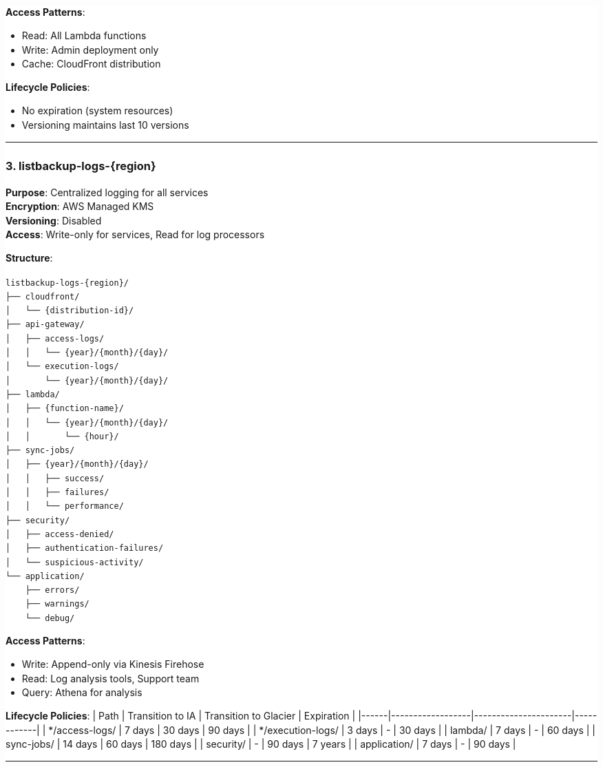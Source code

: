 **Access Patterns**:
- Read: All Lambda functions
- Write: Admin deployment only
- Cache: CloudFront distribution

**Lifecycle Policies**:
- No expiration (system resources)
- Versioning maintains last 10 versions

---

### 3. listbackup-logs-{region}
**Purpose**: Centralized logging for all services  
**Encryption**: AWS Managed KMS  
**Versioning**: Disabled  
**Access**: Write-only for services, Read for log processors  

**Structure**:
```
listbackup-logs-{region}/
├── cloudfront/
│   └── {distribution-id}/
├── api-gateway/
│   ├── access-logs/
│   │   └── {year}/{month}/{day}/
│   └── execution-logs/
│       └── {year}/{month}/{day}/
├── lambda/
│   ├── {function-name}/
│   │   └── {year}/{month}/{day}/
│   │       └── {hour}/
├── sync-jobs/
│   ├── {year}/{month}/{day}/
│   │   ├── success/
│   │   ├── failures/
│   │   └── performance/
├── security/
│   ├── access-denied/
│   ├── authentication-failures/
│   └── suspicious-activity/
└── application/
    ├── errors/
    ├── warnings/
    └── debug/
```

**Access Patterns**:
- Write: Append-only via Kinesis Firehose
- Read: Log analysis tools, Support team
- Query: Athena for analysis

**Lifecycle Policies**:
| Path | Transition to IA | Transition to Glacier | Expiration |
|------|------------------|----------------------|------------|
| */access-logs/ | 7 days | 30 days | 90 days |
| */execution-logs/ | 3 days | - | 30 days |
| lambda/ | 7 days | - | 60 days |
| sync-jobs/ | 14 days | 60 days | 180 days |
| security/ | - | 90 days | 7 years |
| application/ | 7 days | - | 90 days |

---